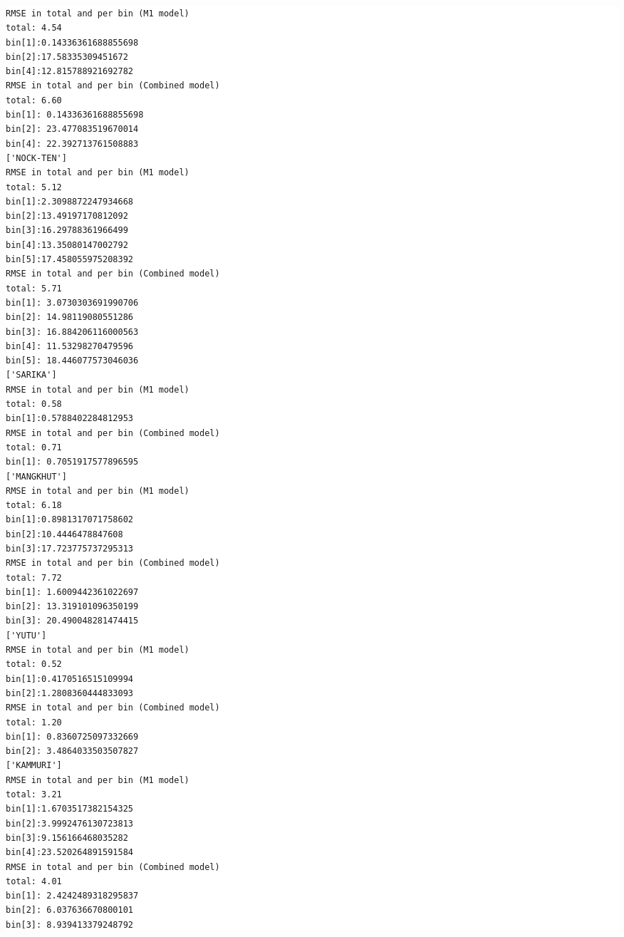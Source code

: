     RMSE in total and per bin (M1 model)
    total: 4.54
    bin[1]:0.14336361688855698
    bin[2]:17.58335309451672
    bin[4]:12.815788921692782
    RMSE in total and per bin (Combined model)
    total: 6.60
    bin[1]: 0.14336361688855698
    bin[2]: 23.477083519670014
    bin[4]: 22.392713761508883
    ['NOCK-TEN']
    RMSE in total and per bin (M1 model)
    total: 5.12
    bin[1]:2.3098872247934668
    bin[2]:13.49197170812092
    bin[3]:16.29788361966499
    bin[4]:13.35080147002792
    bin[5]:17.458055975208392
    RMSE in total and per bin (Combined model)
    total: 5.71
    bin[1]: 3.0730303691990706
    bin[2]: 14.98119080551286
    bin[3]: 16.884206116000563
    bin[4]: 11.53298270479596
    bin[5]: 18.446077573046036
    ['SARIKA']
    RMSE in total and per bin (M1 model)
    total: 0.58
    bin[1]:0.5788402284812953
    RMSE in total and per bin (Combined model)
    total: 0.71
    bin[1]: 0.7051917577896595
    ['MANGKHUT']
    RMSE in total and per bin (M1 model)
    total: 6.18
    bin[1]:0.8981317071758602
    bin[2]:10.4446478847608
    bin[3]:17.723775737295313
    RMSE in total and per bin (Combined model)
    total: 7.72
    bin[1]: 1.6009442361022697
    bin[2]: 13.319101096350199
    bin[3]: 20.490048281474415
    ['YUTU']
    RMSE in total and per bin (M1 model)
    total: 0.52
    bin[1]:0.4170516515109994
    bin[2]:1.2808360444833093
    RMSE in total and per bin (Combined model)
    total: 1.20
    bin[1]: 0.8360725097332669
    bin[2]: 3.4864033503507827
    ['KAMMURI']
    RMSE in total and per bin (M1 model)
    total: 3.21
    bin[1]:1.6703517382154325
    bin[2]:3.9992476130723813
    bin[3]:9.156166468035282
    bin[4]:23.520264891591584
    RMSE in total and per bin (Combined model)
    total: 4.01
    bin[1]: 2.4242489318295837
    bin[2]: 6.037636670800101
    bin[3]: 8.939413379248792
